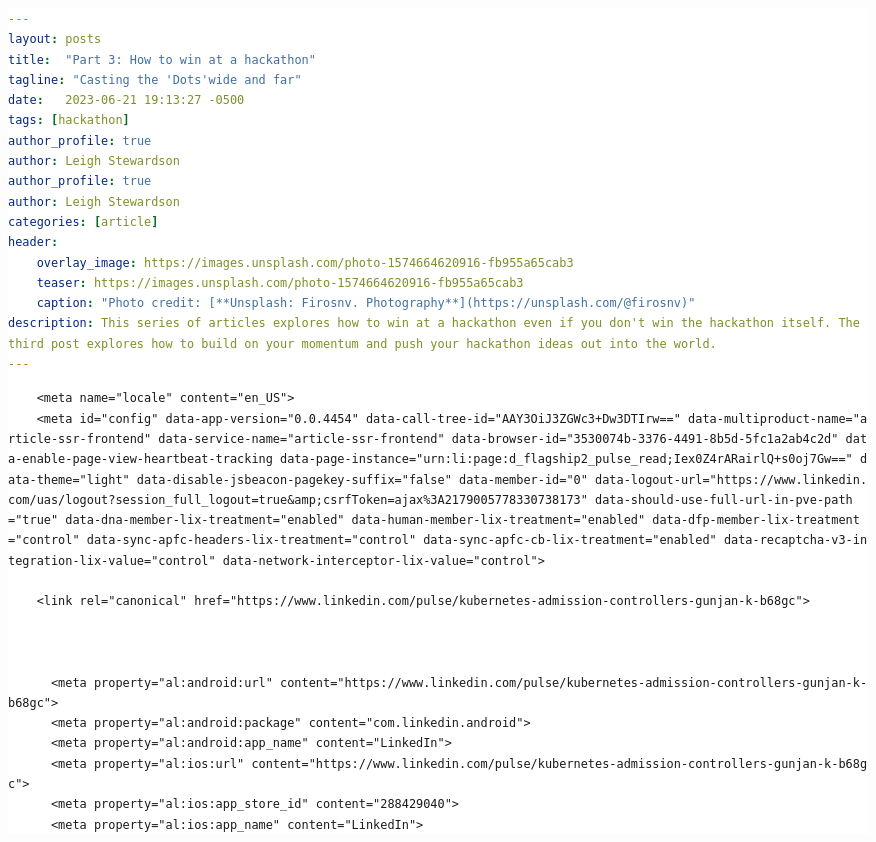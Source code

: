```yaml
---
layout: posts
title:  "Part 3: How to win at a hackathon"
tagline: "Casting the 'Dots'wide and far"
date:   2023-06-21 19:13:27 -0500
tags: [hackathon]
author_profile: true
author: Leigh Stewardson
author_profile: true
author: Leigh Stewardson
categories: [article]
header:
    overlay_image: https://images.unsplash.com/photo-1574664620916-fb955a65cab3
    teaser: https://images.unsplash.com/photo-1574664620916-fb955a65cab3
    caption: "Photo credit: [**Unsplash: Firosnv. Photography**](https://unsplash.com/@firosnv)"
description: This series of articles explores how to win at a hackathon even if you don't win the hackathon itself. The third post explores how to build on your momentum and push your hackathon ideas out into the world.
---
```

<html class="cls-fix-enabled" lang="en">
<head>
<meta name="pageKey" content="d_flagship2_pulse_read">
          
<meta name="robots" content="max-image-preview:large, noarchive">
<meta name="bingbot" content="nocache">
  
        <meta name="locale" content="en_US">
        <meta id="config" data-app-version="0.0.4454" data-call-tree-id="AAY3OiJ3ZGWc3+Dw3DTIrw==" data-multiproduct-name="article-ssr-frontend" data-service-name="article-ssr-frontend" data-browser-id="3530074b-3376-4491-8b5d-5fc1a2ab4c2d" data-enable-page-view-heartbeat-tracking data-page-instance="urn:li:page:d_flagship2_pulse_read;Iex0Z4rARairlQ+s0oj7Gw==" data-theme="light" data-disable-jsbeacon-pagekey-suffix="false" data-member-id="0" data-logout-url="https://www.linkedin.com/uas/logout?session_full_logout=true&amp;csrfToken=ajax%3A2179005778330738173" data-should-use-full-url-in-pve-path="true" data-dna-member-lix-treatment="enabled" data-human-member-lix-treatment="enabled" data-dfp-member-lix-treatment="control" data-sync-apfc-headers-lix-treatment="control" data-sync-apfc-cb-lix-treatment="enabled" data-recaptcha-v3-integration-lix-value="control" data-network-interceptor-lix-value="control">

        <link rel="canonical" href="https://www.linkedin.com/pulse/kubernetes-admission-controllers-gunjan-k-b68gc">



          <meta property="al:android:url" content="https://www.linkedin.com/pulse/kubernetes-admission-controllers-gunjan-k-b68gc">
          <meta property="al:android:package" content="com.linkedin.android">
          <meta property="al:android:app_name" content="LinkedIn">
          <meta property="al:ios:url" content="https://www.linkedin.com/pulse/kubernetes-admission-controllers-gunjan-k-b68gc">
          <meta property="al:ios:app_store_id" content="288429040">
          <meta property="al:ios:app_name" content="LinkedIn">
